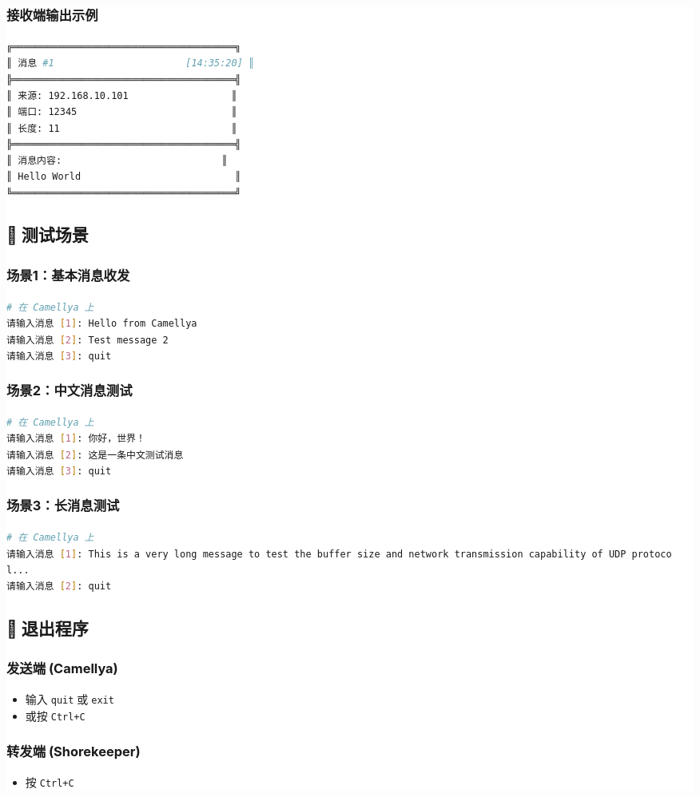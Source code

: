 ### 接收端输出示例

```bash
╔═══════════════════════════════════════╗
║ 消息 #1                       [14:35:20] ║
╠═══════════════════════════════════════╣
║ 来源: 192.168.10.101                  ║
║ 端口: 12345                           ║
║ 长度: 11                              ║
╠═══════════════════════════════════════╣
║ 消息内容:                            ║
║ Hello World                           ║
╚═══════════════════════════════════════╝
```

## 🎯 测试场景

### 场景1：基本消息收发
```bash
# 在 Camellya 上
请输入消息 [1]: Hello from Camellya
请输入消息 [2]: Test message 2
请输入消息 [3]: quit
```

### 场景2：中文消息测试
```bash
# 在 Camellya 上
请输入消息 [1]: 你好，世界！
请输入消息 [2]: 这是一条中文测试消息
请输入消息 [3]: quit
```

### 场景3：长消息测试
```bash
# 在 Camellya 上
请输入消息 [1]: This is a very long message to test the buffer size and network transmission capability of UDP protocol...
请输入消息 [2]: quit
```

## 🔧 退出程序

### 发送端 (Camellya)
- 输入 `quit` 或 `exit`
- 或按 `Ctrl+C`

### 转发端 (Shorekeeper)
- 按 `Ctrl+C`
